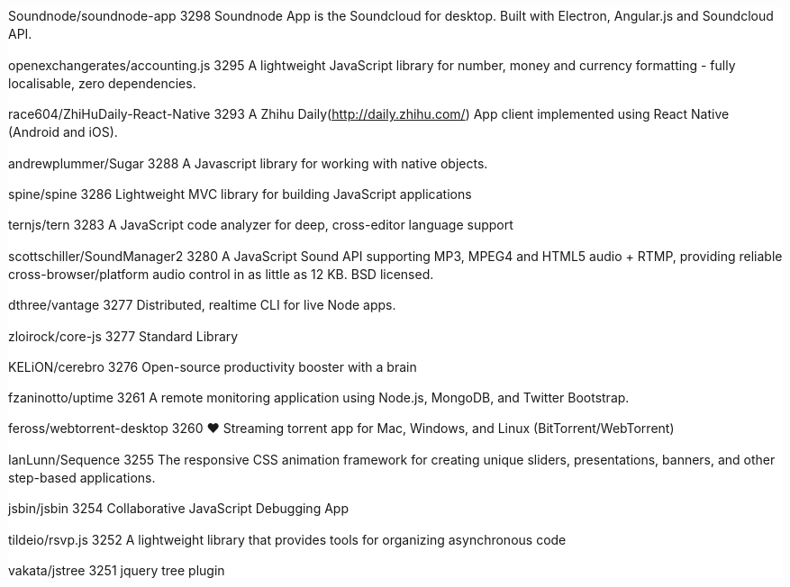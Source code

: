 
Soundnode/soundnode-app                    3298
Soundnode App is the Soundcloud for desktop. Built with Electron, Angular.js and Soundcloud API.


openexchangerates/accounting.js            3295
A lightweight JavaScript library for number, money and currency formatting - fully localisable, zero dependencies.


race604/ZhiHuDaily-React-Native            3293
A Zhihu Daily(http://daily.zhihu.com/) App client implemented using React Native (Android and iOS).


andrewplummer/Sugar                        3288
A Javascript library for working with native objects.


spine/spine                                3286
Lightweight MVC library for building JavaScript applications


ternjs/tern                                3283
A JavaScript code analyzer for deep, cross-editor language support


scottschiller/SoundManager2                3280
A JavaScript Sound API supporting MP3, MPEG4 and HTML5 audio + RTMP, providing reliable cross-browser/platform audio control in as little as 12 KB. BSD licensed.


dthree/vantage                             3277
Distributed, realtime CLI for live Node apps.


zloirock/core-js                           3277
Standard Library


KELiON/cerebro                             3276
Open-source productivity booster with a brain


fzaninotto/uptime                          3261
A remote monitoring application using Node.js, MongoDB, and Twitter Bootstrap.


feross/webtorrent-desktop                  3260
:heart: Streaming torrent app for Mac, Windows, and Linux (BitTorrent/WebTorrent)


IanLunn/Sequence                           3255
The responsive CSS animation framework for creating unique sliders, presentations, banners, and other step-based applications.


jsbin/jsbin                                3254
Collaborative JavaScript Debugging App


tildeio/rsvp.js                            3252
A lightweight library that provides tools for organizing asynchronous code


vakata/jstree                              3251
jquery tree plugin
